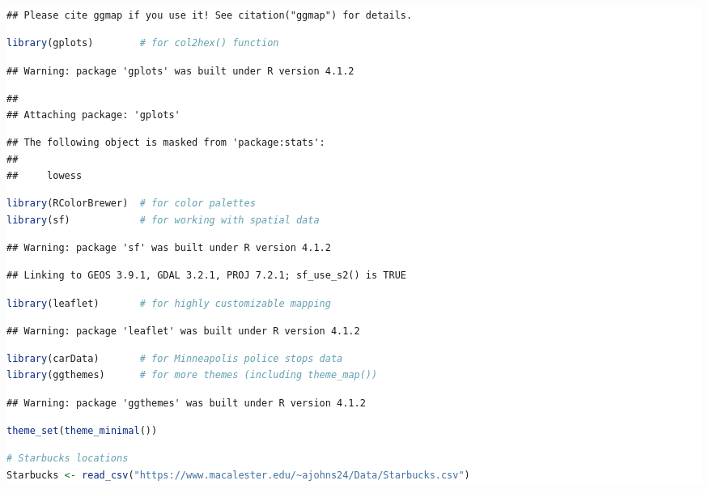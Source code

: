 ```
## Please cite ggmap if you use it! See citation("ggmap") for details.
```

```r
library(gplots)        # for col2hex() function
```

```
## Warning: package 'gplots' was built under R version 4.1.2
```

```
## 
## Attaching package: 'gplots'
```

```
## The following object is masked from 'package:stats':
## 
##     lowess
```

```r
library(RColorBrewer)  # for color palettes
library(sf)            # for working with spatial data
```

```
## Warning: package 'sf' was built under R version 4.1.2
```

```
## Linking to GEOS 3.9.1, GDAL 3.2.1, PROJ 7.2.1; sf_use_s2() is TRUE
```

```r
library(leaflet)       # for highly customizable mapping
```

```
## Warning: package 'leaflet' was built under R version 4.1.2
```

```r
library(carData)       # for Minneapolis police stops data
library(ggthemes)      # for more themes (including theme_map())
```

```
## Warning: package 'ggthemes' was built under R version 4.1.2
```

```r
theme_set(theme_minimal())
```


```r
# Starbucks locations
Starbucks <- read_csv("https://www.macalester.edu/~ajohns24/Data/Starbucks.csv")
```
